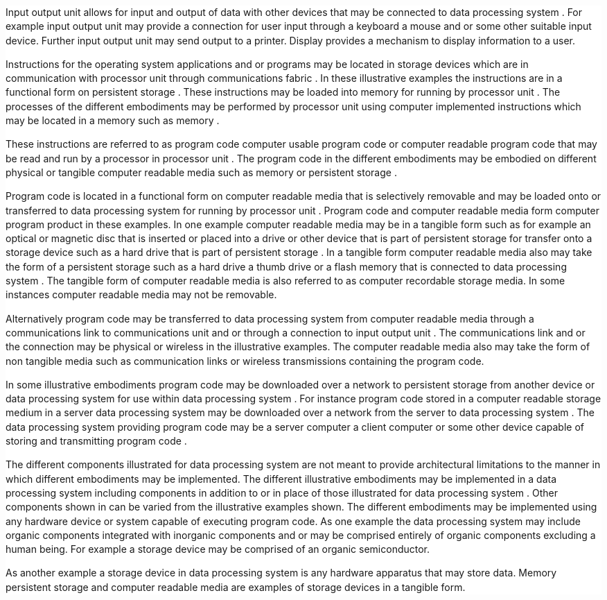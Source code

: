 Input output unit allows for input and output of data with other devices that may be connected to data processing system . For example input output unit may provide a connection for user input through a keyboard a mouse and or some other suitable input device. Further input output unit may send output to a printer. Display provides a mechanism to display information to a user.

Instructions for the operating system applications and or programs may be located in storage devices which are in communication with processor unit through communications fabric . In these illustrative examples the instructions are in a functional form on persistent storage . These instructions may be loaded into memory for running by processor unit . The processes of the different embodiments may be performed by processor unit using computer implemented instructions which may be located in a memory such as memory .

These instructions are referred to as program code computer usable program code or computer readable program code that may be read and run by a processor in processor unit . The program code in the different embodiments may be embodied on different physical or tangible computer readable media such as memory or persistent storage .

Program code is located in a functional form on computer readable media that is selectively removable and may be loaded onto or transferred to data processing system for running by processor unit . Program code and computer readable media form computer program product in these examples. In one example computer readable media may be in a tangible form such as for example an optical or magnetic disc that is inserted or placed into a drive or other device that is part of persistent storage for transfer onto a storage device such as a hard drive that is part of persistent storage . In a tangible form computer readable media also may take the form of a persistent storage such as a hard drive a thumb drive or a flash memory that is connected to data processing system . The tangible form of computer readable media is also referred to as computer recordable storage media. In some instances computer readable media may not be removable.

Alternatively program code may be transferred to data processing system from computer readable media through a communications link to communications unit and or through a connection to input output unit . The communications link and or the connection may be physical or wireless in the illustrative examples. The computer readable media also may take the form of non tangible media such as communication links or wireless transmissions containing the program code.

In some illustrative embodiments program code may be downloaded over a network to persistent storage from another device or data processing system for use within data processing system . For instance program code stored in a computer readable storage medium in a server data processing system may be downloaded over a network from the server to data processing system . The data processing system providing program code may be a server computer a client computer or some other device capable of storing and transmitting program code .

The different components illustrated for data processing system are not meant to provide architectural limitations to the manner in which different embodiments may be implemented. The different illustrative embodiments may be implemented in a data processing system including components in addition to or in place of those illustrated for data processing system . Other components shown in can be varied from the illustrative examples shown. The different embodiments may be implemented using any hardware device or system capable of executing program code. As one example the data processing system may include organic components integrated with inorganic components and or may be comprised entirely of organic components excluding a human being. For example a storage device may be comprised of an organic semiconductor.

As another example a storage device in data processing system is any hardware apparatus that may store data. Memory persistent storage and computer readable media are examples of storage devices in a tangible form.
